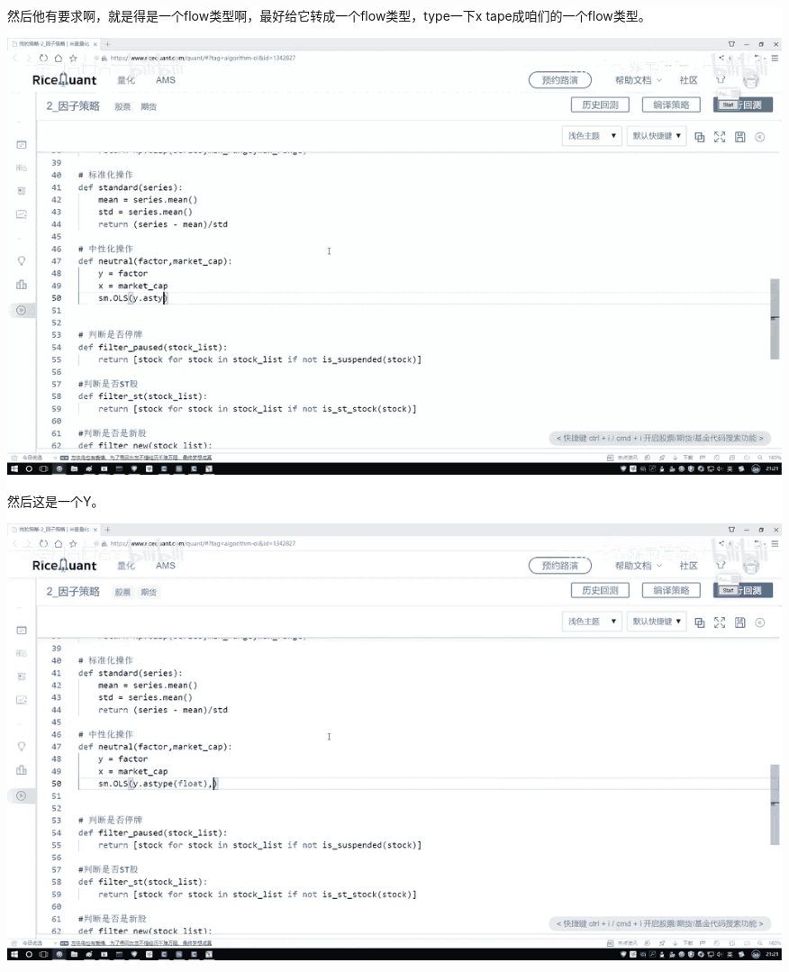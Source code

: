 然后他有要求啊，就是得是一个flow类型啊，最好给它转成一个flow类型，type一下x tape成咱们的一个flow类型。



![](img/2c053eee64d133a2509d966680a1f1ca_128.png)

然后这是一个Y。

![](img/2c053eee64d133a2509d966680a1f1ca_130.png)
